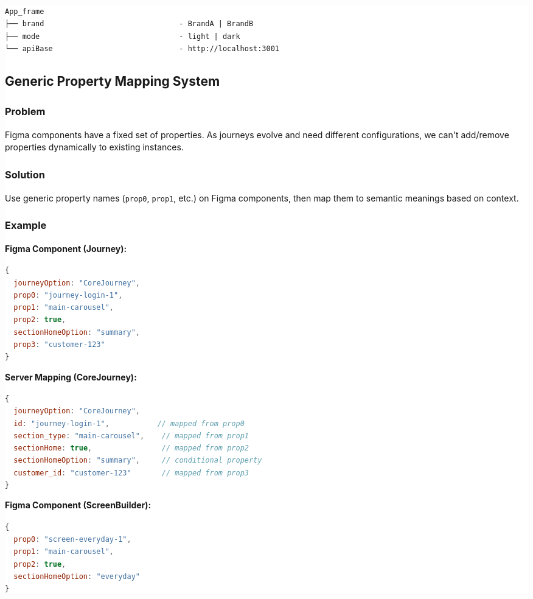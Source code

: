 ```
App_frame
├── brand                               - BrandA | BrandB
├── mode                                - light | dark
└── apiBase                             - http://localhost:3001
```

## Generic Property Mapping System

### Problem
Figma components have a fixed set of properties. As journeys evolve and need different configurations, we can't add/remove properties dynamically to existing instances.

### Solution
Use generic property names (`prop0`, `prop1`, etc.) on Figma components, then map them to semantic meanings based on context.

### Example

**Figma Component (Journey):**
```javascript
{
  journeyOption: "CoreJourney",
  prop0: "journey-login-1",
  prop1: "main-carousel", 
  prop2: true,
  sectionHomeOption: "summary",
  prop3: "customer-123"
}
```

**Server Mapping (CoreJourney):**
```javascript
{
  journeyOption: "CoreJourney",
  id: "journey-login-1",           // mapped from prop0
  section_type: "main-carousel",    // mapped from prop1
  sectionHome: true,                // mapped from prop2
  sectionHomeOption: "summary",     // conditional property
  customer_id: "customer-123"       // mapped from prop3
}
```

**Figma Component (ScreenBuilder):**
```javascript
{
  prop0: "screen-everyday-1",
  prop1: "main-carousel",
  prop2: true,
  sectionHomeOption: "everyday"
}
```
